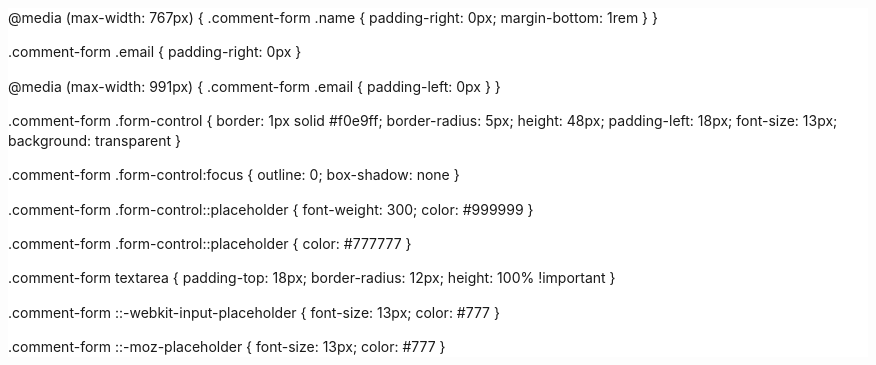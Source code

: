 @media (max-width: 767px) {
    .comment-form .name {
        padding-right: 0px;
        margin-bottom: 1rem
    }
}

.comment-form .email {
    padding-right: 0px
}

@media (max-width: 991px) {
    .comment-form .email {
        padding-left: 0px
    }
}

.comment-form .form-control {
    border: 1px solid #f0e9ff;
    border-radius: 5px;
    height: 48px;
    padding-left: 18px;
    font-size: 13px;
    background: transparent
}

.comment-form .form-control:focus {
    outline: 0;
    box-shadow: none
}

.comment-form .form-control::placeholder {
    font-weight: 300;
    color: #999999
}

.comment-form .form-control::placeholder {
    color: #777777
}

.comment-form textarea {
    padding-top: 18px;
    border-radius: 12px;
    height: 100% !important
}

.comment-form ::-webkit-input-placeholder {
    font-size: 13px;
    color: #777
}

.comment-form ::-moz-placeholder {
    font-size: 13px;
    color: #777
}
